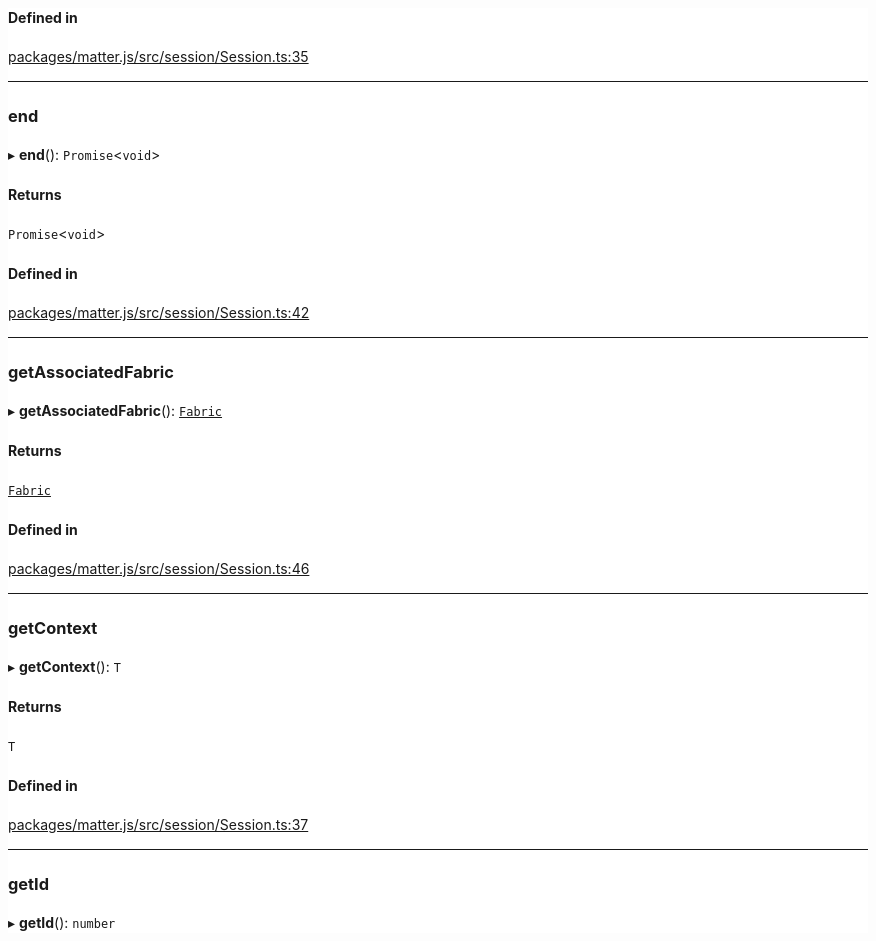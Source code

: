 #### Defined in

[packages/matter.js/src/session/Session.ts:35](https://github.com/project-chip/matter.js/blob/16d5b0d/packages/matter.js/src/session/Session.ts#L35)

___

### end

▸ **end**(): `Promise`<`void`\>

#### Returns

`Promise`<`void`\>

#### Defined in

[packages/matter.js/src/session/Session.ts:42](https://github.com/project-chip/matter.js/blob/16d5b0d/packages/matter.js/src/session/Session.ts#L42)

___

### getAssociatedFabric

▸ **getAssociatedFabric**(): [`Fabric`](../classes/fabric_export.Fabric.md)

#### Returns

[`Fabric`](../classes/fabric_export.Fabric.md)

#### Defined in

[packages/matter.js/src/session/Session.ts:46](https://github.com/project-chip/matter.js/blob/16d5b0d/packages/matter.js/src/session/Session.ts#L46)

___

### getContext

▸ **getContext**(): `T`

#### Returns

`T`

#### Defined in

[packages/matter.js/src/session/Session.ts:37](https://github.com/project-chip/matter.js/blob/16d5b0d/packages/matter.js/src/session/Session.ts#L37)

___

### getId

▸ **getId**(): `number`

